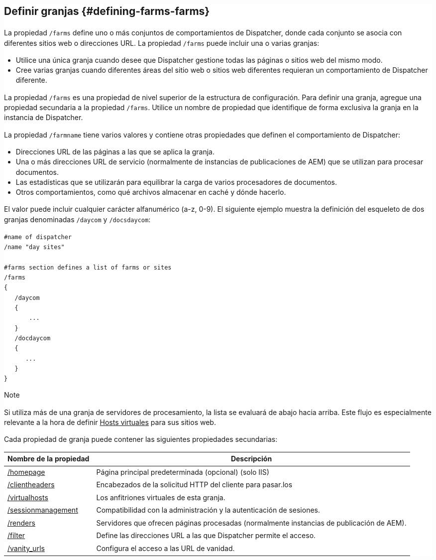 ## Definir granjas {#defining-farms-farms}

La propiedad `/farms` define uno o más conjuntos de comportamientos de Dispatcher, donde cada conjunto se asocia con diferentes sitios web o direcciones URL. La propiedad `/farms` puede incluir una o varias granjas:

* Utilice una única granja cuando desee que Dispatcher gestione todas las páginas o sitios web del mismo modo.
* Cree varias granjas cuando diferentes áreas del sitio web o sitios web diferentes requieran un comportamiento de Dispatcher diferente.

La propiedad `/farms` es una propiedad de nivel superior de la estructura de configuración. Para definir una granja, agregue una propiedad secundaria a la propiedad `/farms`. Utilice un nombre de propiedad que identifique de forma exclusiva la granja en la instancia de Dispatcher.

La propiedad `/farmname` tiene varios valores y contiene otras propiedades que definen el comportamiento de Dispatcher:

* Direcciones URL de las páginas a las que se aplica la granja.
* Una o más direcciones URL de servicio (normalmente de instancias de publicaciones de AEM) que se utilizan para procesar documentos.
* Las estadísticas que se utilizarán para equilibrar la carga de varios procesadores de documentos.
* Otros comportamientos, como qué archivos almacenar en caché y dónde hacerlo.

El valor puede incluir cualquier carácter alfanumérico (a-z, 0-9). El siguiente ejemplo muestra la definición del esqueleto de dos granjas denominadas `/daycom` y `/docsdaycom`:

```xml
#name of dispatcher
/name "day sites"

#farms section defines a list of farms or sites
/farms
{
   /daycom
   {
       ...
   }
   /docdaycom
   {
      ...
   }
}
```

>[!NOTE]
>
>Si utiliza más de una granja de servidores de procesamiento, la lista se evaluará de abajo hacia arriba. Este flujo es especialmente relevante a la hora de definir [Hosts virtuales](#identifying-virtual-hosts-virtualhosts) para sus sitios web.

Cada propiedad de granja puede contener las siguientes propiedades secundarias:

| Nombre de la propiedad | Descripción |
|--- |--- |
| [/homepage](#specify-a-default-page-iis-only-homepage) | Página principal predeterminada (opcional) (solo IIS) |
| [/clientheaders](#specifying-the-http-headers-to-pass-through-clientheaders) | Encabezados de la solicitud HTTP del cliente para pasar.los |
| [/virtualhosts](#identifying-virtual-hosts-virtualhosts) | Los anfitriones virtuales de esta granja. |
| [/sessionmanagement](#enabling-secure-sessions-sessionmanagement) | Compatibilidad con la administración y la autenticación de sesiones. |
| [/renders](#defining-page-renderers-renders) | Servidores que ofrecen páginas procesadas (normalmente instancias de publicación de AEM). |
| [/filter](#configuring-access-to-content-filter) | Define las direcciones URL a las que Dispatcher permite el acceso. |
| [/vanity_urls](#enabling-access-to-vanity-urls-vanity-urls) | Configura el acceso a las URL de vanidad. |